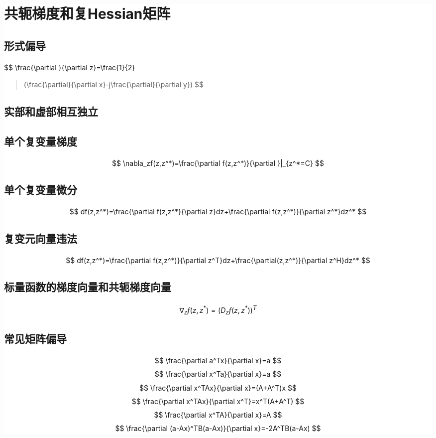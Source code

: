 # 共轭梯度和复Hessian矩阵

## 形式偏导
$$
\frac{\partial }{\partial z}=\frac{1}{2}
> (\frac{\partial}{\partial x}-j\frac{\partial}{\partial y})
$$
## 实部和虚部相互独立

## 单个复变量梯度
$$
\nabla_zf(z,z^*)=\frac{\partial f(z,z^*)}{\partial }|_{z^*=C}
$$
## 单个复变量微分
$$
df(z,z^*)=\frac{\partial f(z,z^*}{\partial z}dz+\frac{\partial f(z,z^*)}{\partial z^*}dz^*
$$
## 复变元向量违法
$$
df(z,z^*)=\frac{\partial f(z,z^*)}{\partial  z^T}dz+\frac{\partial(z,z^*)}{\partial z^H}dz^*
$$

## 标量函数的梯度向量和共轭梯度向量
$$
\nabla_z f(z,z^*)=(D_zf(z,z^*))^T
$$

## 常见矩阵偏导
$$
\frac{\partial a^Tx}{\partial x}=a
$$
$$
\frac{\partial x^Ta}{\partial x}=a
$$
$$
\frac{\partial x^TAx}{\partial x}=(A+A^T)x
$$
$$
\frac{\partial x^TAx}{\partial x^T}=x^T(A+A^T)
$$
$$
\frac{\partial x^TA}{\partial x}=A
$$
$$
\frac{\partial (a-Ax)^TB(a-Ax)}{\partial x}=-2A^TB(a-Ax)
$$